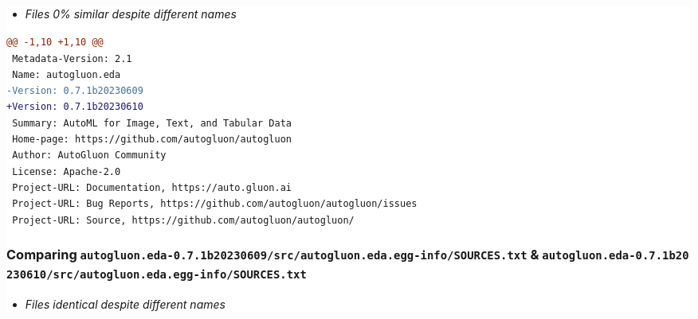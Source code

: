  * *Files 0% similar despite different names*

```diff
@@ -1,10 +1,10 @@
 Metadata-Version: 2.1
 Name: autogluon.eda
-Version: 0.7.1b20230609
+Version: 0.7.1b20230610
 Summary: AutoML for Image, Text, and Tabular Data
 Home-page: https://github.com/autogluon/autogluon
 Author: AutoGluon Community
 License: Apache-2.0
 Project-URL: Documentation, https://auto.gluon.ai
 Project-URL: Bug Reports, https://github.com/autogluon/autogluon/issues
 Project-URL: Source, https://github.com/autogluon/autogluon/
```

### Comparing `autogluon.eda-0.7.1b20230609/src/autogluon.eda.egg-info/SOURCES.txt` & `autogluon.eda-0.7.1b20230610/src/autogluon.eda.egg-info/SOURCES.txt`

 * *Files identical despite different names*

